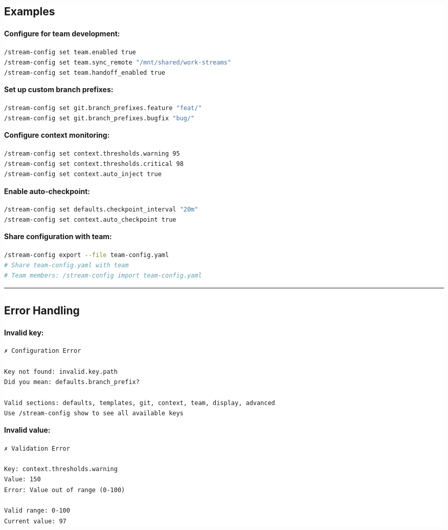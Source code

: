 
## Examples

**Configure for team development:**
```bash
/stream-config set team.enabled true
/stream-config set team.sync_remote "/mnt/shared/work-streams"
/stream-config set team.handoff_enabled true
```

**Set up custom branch prefixes:**
```bash
/stream-config set git.branch_prefixes.feature "feat/"
/stream-config set git.branch_prefixes.bugfix "bug/"
```

**Configure context monitoring:**
```bash
/stream-config set context.thresholds.warning 95
/stream-config set context.thresholds.critical 98
/stream-config set context.auto_inject true
```

**Enable auto-checkpoint:**
```bash
/stream-config set defaults.checkpoint_interval "20m"
/stream-config set context.auto_checkpoint true
```

**Share configuration with team:**
```bash
/stream-config export --file team-config.yaml
# Share team-config.yaml with team
# Team members: /stream-config import team-config.yaml
```

---

## Error Handling

**Invalid key:**
```
✗ Configuration Error

Key not found: invalid.key.path
Did you mean: defaults.branch_prefix?

Valid sections: defaults, templates, git, context, team, display, advanced
Use /stream-config show to see all available keys
```

**Invalid value:**
```
✗ Validation Error

Key: context.thresholds.warning
Value: 150
Error: Value out of range (0-100)

Valid range: 0-100
Current value: 97
```
